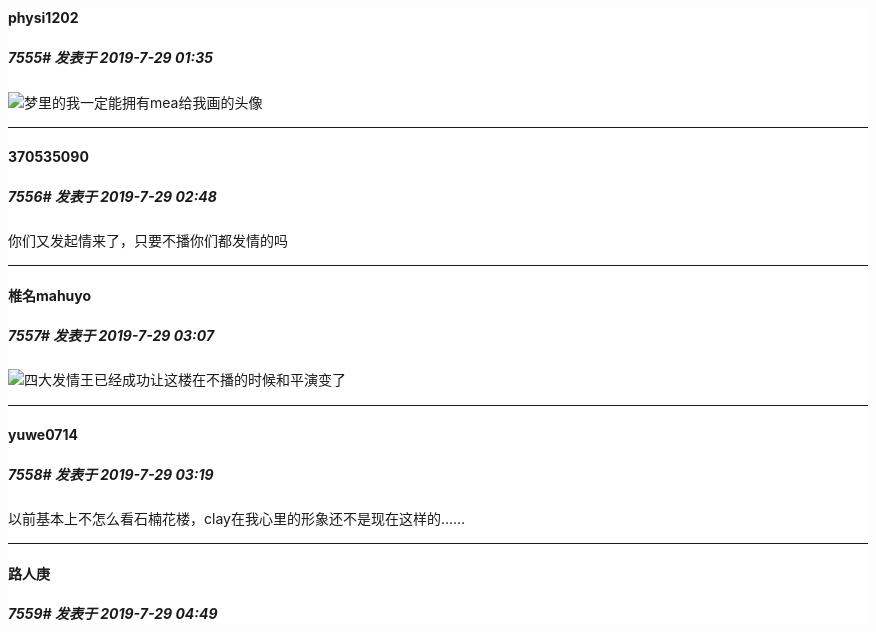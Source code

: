 ####  physi1202  
##### 7555#       发表于 2019-7-29 01:35



<img src="https://static.saraba1st.com/image/smiley/face2017/140.png" referrerpolicy="no-referrer">梦里的我一定能拥有mea给我画的头像







-----

####  370535090  
##### 7556#       发表于 2019-7-29 02:48




你们又发起情来了，只要不播你们都发情的吗







-----

####  椎名mahuyo  
##### 7557#       发表于 2019-7-29 03:07



<img src="https://static.saraba1st.com/image/smiley/face2017/067.png" referrerpolicy="no-referrer">四大发情王已经成功让这楼在不播的时候和平演变了







-----

####  yuwe0714  
##### 7558#       发表于 2019-7-29 03:19




以前基本上不怎么看石楠花楼，clay在我心里的形象还不是现在这样的……







-----

####  路人庚  
##### 7559#       发表于 2019-7-29 04:49



